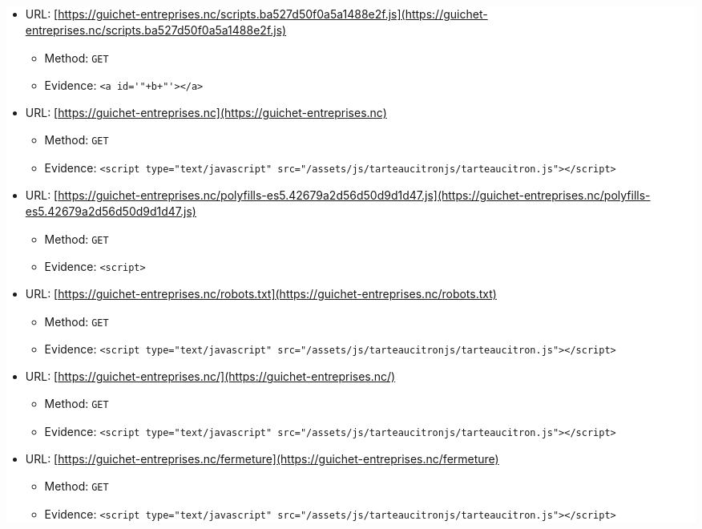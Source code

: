   
  
  
* URL: [https://guichet-entreprises.nc/scripts.ba527d50f0a5a1488e2f.js](https://guichet-entreprises.nc/scripts.ba527d50f0a5a1488e2f.js)
  
  
  * Method: `GET`
  
  
  * Evidence: `<a id='"+b+"'></a>`
  
  
  
  
* URL: [https://guichet-entreprises.nc](https://guichet-entreprises.nc)
  
  
  * Method: `GET`
  
  
  * Evidence: `<script type="text/javascript" src="/assets/js/tarteaucitronjs/tarteaucitron.js"></script>`
  
  
  
  
* URL: [https://guichet-entreprises.nc/polyfills-es5.42679a2d56d50d9d1d47.js](https://guichet-entreprises.nc/polyfills-es5.42679a2d56d50d9d1d47.js)
  
  
  * Method: `GET`
  
  
  * Evidence: `<script>`
  
  
  
  
* URL: [https://guichet-entreprises.nc/robots.txt](https://guichet-entreprises.nc/robots.txt)
  
  
  * Method: `GET`
  
  
  * Evidence: `<script type="text/javascript" src="/assets/js/tarteaucitronjs/tarteaucitron.js"></script>`
  
  
  
  
* URL: [https://guichet-entreprises.nc/](https://guichet-entreprises.nc/)
  
  
  * Method: `GET`
  
  
  * Evidence: `<script type="text/javascript" src="/assets/js/tarteaucitronjs/tarteaucitron.js"></script>`
  
  
  
  
* URL: [https://guichet-entreprises.nc/fermeture](https://guichet-entreprises.nc/fermeture)
  
  
  * Method: `GET`
  
  
  * Evidence: `<script type="text/javascript" src="/assets/js/tarteaucitronjs/tarteaucitron.js"></script>`
  
  